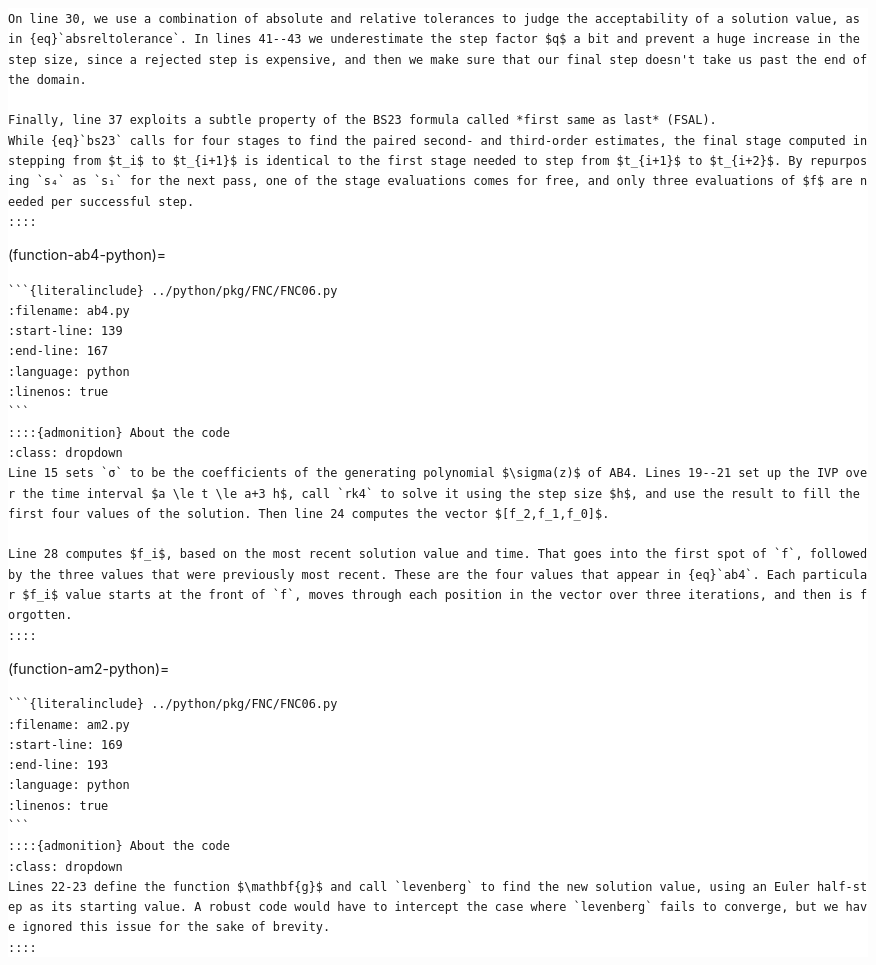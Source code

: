 ``````{dropdown} Adaptive IVP solver based on embedded RK formulas
On line 30, we use a combination of absolute and relative tolerances to judge the acceptability of a solution value, as in {eq}`absreltolerance`. In lines 41--43 we underestimate the step factor $q$ a bit and prevent a huge increase in the step size, since a rejected step is expensive, and then we make sure that our final step doesn't take us past the end of the domain.

Finally, line 37 exploits a subtle property of the BS23 formula called *first same as last* (FSAL).
While {eq}`bs23` calls for four stages to find the paired second- and third-order estimates, the final stage computed in stepping from $t_i$ to $t_{i+1}$ is identical to the first stage needed to step from $t_{i+1}$ to $t_{i+2}$. By repurposing `s₄` as `s₁` for the next pass, one of the stage evaluations comes for free, and only three evaluations of $f$ are needed per successful step.
::::

``````

(function-ab4-python)=
``````{dropdown} 4th-order Adams–Bashforth formula for an IVP
```{literalinclude} ../python/pkg/FNC/FNC06.py
:filename: ab4.py
:start-line: 139
:end-line: 167
:language: python
:linenos: true
```
::::{admonition} About the code
:class: dropdown
Line 15 sets `σ` to be the coefficients of the generating polynomial $\sigma(z)$ of AB4. Lines 19--21 set up the IVP over the time interval $a \le t \le a+3 h$, call `rk4` to solve it using the step size $h$, and use the result to fill the first four values of the solution. Then line 24 computes the vector $[f_2,f_1,f_0]$.

Line 28 computes $f_i$, based on the most recent solution value and time. That goes into the first spot of `f`, followed by the three values that were previously most recent. These are the four values that appear in {eq}`ab4`. Each particular $f_i$ value starts at the front of `f`, moves through each position in the vector over three iterations, and then is forgotten.
::::
``````

(function-am2-python)=
``````{dropdown} 2nd-order Adams–Moulton (trapezoid) formula for an IVP
```{literalinclude} ../python/pkg/FNC/FNC06.py
:filename: am2.py
:start-line: 169
:end-line: 193
:language: python
:linenos: true
```
::::{admonition} About the code
:class: dropdown
Lines 22-23 define the function $\mathbf{g}$ and call `levenberg` to find the new solution value, using an Euler half-step as its starting value. A robust code would have to intercept the case where `levenberg` fails to converge, but we have ignored this issue for the sake of brevity.
::::
``````
